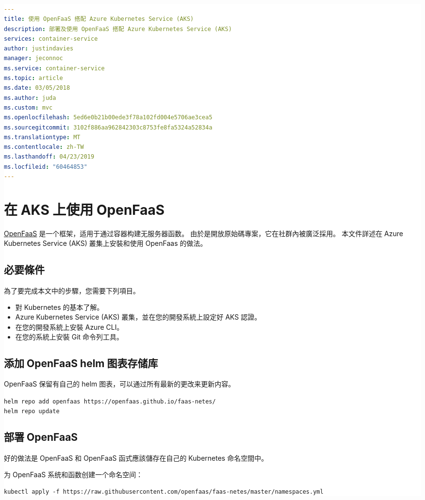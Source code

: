 ```yaml
---
title: 使用 OpenFaaS 搭配 Azure Kubernetes Service (AKS)
description: 部署及使用 OpenFaaS 搭配 Azure Kubernetes Service (AKS)
services: container-service
author: justindavies
manager: jeconnoc
ms.service: container-service
ms.topic: article
ms.date: 03/05/2018
ms.author: juda
ms.custom: mvc
ms.openlocfilehash: 5ed6e0b21b00ede3f78a102fd004e5706ae3cea5
ms.sourcegitcommit: 3102f886aa962842303c8753fe8fa5324a52834a
ms.translationtype: MT
ms.contentlocale: zh-TW
ms.lasthandoff: 04/23/2019
ms.locfileid: "60464853"
---
```

# <a name="using-openfaas-on-aks"></a>在 AKS 上使用 OpenFaaS

[OpenFaaS][open-faas] 是一个框架，适用于通过容器构建无服务器函数。 由於是開放原始碼專案，它在社群內被廣泛採用。 本文件詳述在 Azure Kubernetes Service (AKS) 叢集上安裝和使用 OpenFaas 的做法。

## <a name="prerequisites"></a>必要條件

為了要完成本文中的步驟，您需要下列項目。

* 對 Kubernetes 的基本了解。
* Azure Kubernetes Service (AKS) 叢集，並在您的開發系統上設定好 AKS 認證。
* 在您的開發系統上安裝 Azure CLI。
* 在您的系統上安裝 Git 命令列工具。

## <a name="add-the-openfaas-helm-chart-repo"></a>添加 OpenFaaS helm 图表存储库

OpenFaaS 保留有自己的 helm 图表，可以通过所有最新的更改来更新内容。

```azurecli-interactive
helm repo add openfaas https://openfaas.github.io/faas-netes/
helm repo update
```

## <a name="deploy-openfaas"></a>部署 OpenFaaS

好的做法是 OpenFaaS 和 OpenFaaS 函式應該儲存在自己的 Kubernetes 命名空間中。

为 OpenFaaS 系统和函数创建一个命名空间：

```azurecli-interactive
kubectl apply -f https://raw.githubusercontent.com/openfaas/faas-netes/master/namespaces.yml
```


[install-mongo]: https://docs.mongodb.com/manual/installation/
[kubectl-get]: https://kubernetes.io/docs/reference/generated/kubectl/kubectl-commands#get
[open-faas]: https://www.openfaas.com/
[open-faas-cli]: https://github.com/openfaas/faas-cli
[openfaas-workshop]: https://github.com/openfaas/workshop